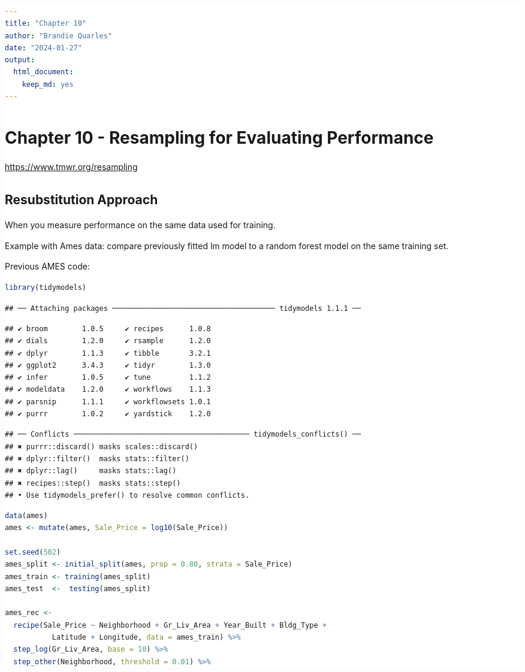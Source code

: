 ```yaml
---
title: "Chapter 10"
author: "Brandie Quarles"
date: "2024-01-27"
output: 
  html_document: 
    keep_md: yes
---
```




# Chapter 10 - Resampling for Evaluating Performance

<https://www.tmwr.org/resampling>

## Resubstitution Approach

When you measure performance on the same data used for training.

Example with Ames data: compare previously fitted lm model to a random forest model on the same training set.

Previous AMES code:


```r
library(tidymodels)
```

```
## ── Attaching packages ────────────────────────────────────── tidymodels 1.1.1 ──
```

```
## ✔ broom        1.0.5     ✔ recipes      1.0.8
## ✔ dials        1.2.0     ✔ rsample      1.2.0
## ✔ dplyr        1.1.3     ✔ tibble       3.2.1
## ✔ ggplot2      3.4.3     ✔ tidyr        1.3.0
## ✔ infer        1.0.5     ✔ tune         1.1.2
## ✔ modeldata    1.2.0     ✔ workflows    1.1.3
## ✔ parsnip      1.1.1     ✔ workflowsets 1.0.1
## ✔ purrr        1.0.2     ✔ yardstick    1.2.0
```

```
## ── Conflicts ───────────────────────────────────────── tidymodels_conflicts() ──
## ✖ purrr::discard() masks scales::discard()
## ✖ dplyr::filter()  masks stats::filter()
## ✖ dplyr::lag()     masks stats::lag()
## ✖ recipes::step()  masks stats::step()
## • Use tidymodels_prefer() to resolve common conflicts.
```

```r
data(ames)
ames <- mutate(ames, Sale_Price = log10(Sale_Price))

set.seed(502)
ames_split <- initial_split(ames, prop = 0.80, strata = Sale_Price)
ames_train <- training(ames_split)
ames_test  <-  testing(ames_split)

ames_rec <- 
  recipe(Sale_Price ~ Neighborhood + Gr_Liv_Area + Year_Built + Bldg_Type + 
           Latitude + Longitude, data = ames_train) %>%
  step_log(Gr_Liv_Area, base = 10) %>% 
  step_other(Neighborhood, threshold = 0.01) %>% 
```